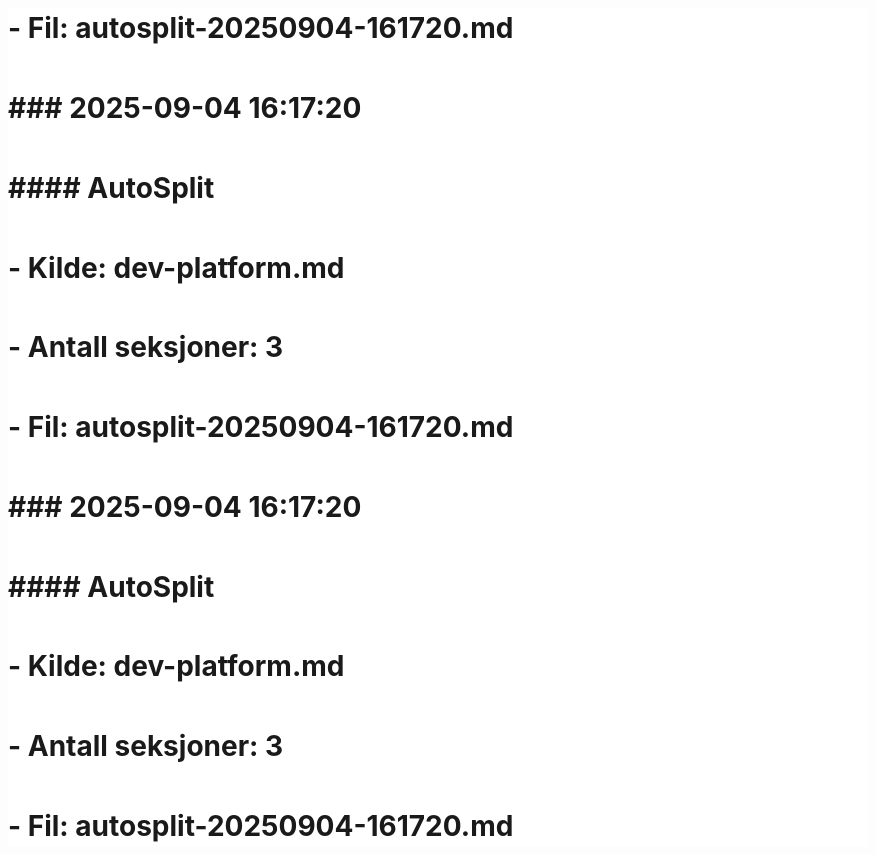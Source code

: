 # \- Fil: autosplit-20250904-161720.md

#

#

#

#

# \### 2025-09-04 16:17:20

# \#### AutoSplit

# \- Kilde: dev-platform.md

# \- Antall seksjoner: 3

# \- Fil: autosplit-20250904-161720.md

#

#

#

#

# \### 2025-09-04 16:17:20

# \#### AutoSplit

# \- Kilde: dev-platform.md

# \- Antall seksjoner: 3

# \- Fil: autosplit-20250904-161720.md

#

#

#

